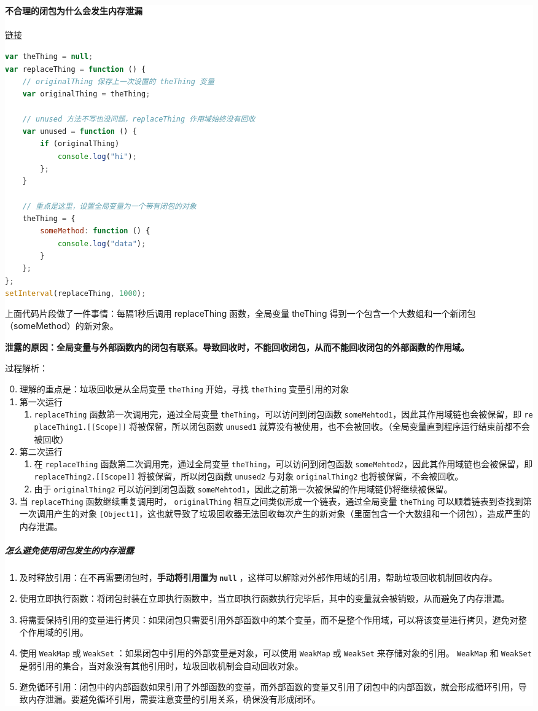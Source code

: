 #### 不合理的闭包为什么会发生内存泄漏

[链接](https://www.cnblogs.com/forcheng/p/12828941.html)

```js
var theThing = null;
var replaceThing = function () {
    // originalThing 保存上一次设置的 theThing 变量
    var originalThing = theThing;

    // unused 方法不写也没问题，replaceThing 作用域始终没有回收
    var unused = function () {
        if (originalThing)
            console.log("hi");
        };
    }

    // 重点是这里，设置全局变量为一个带有闭包的对象
    theThing = {
        someMethod: function () {
            console.log("data");
        }
    };
};
setInterval(replaceThing, 1000);
```

上面代码片段做了一件事情：每隔1秒后调用 replaceThing 函数，全局变量 theThing 得到一个包含一个大数组和一个新闭包（someMethod）的新对象。

**泄露的原因：全局变量与外部函数内的闭包有联系。导致回收时，不能回收闭包，从而不能回收闭包的外部函数的作用域。**

过程解析：

0. 理解的重点是：垃圾回收是从全局变量 `theThing` 开始，寻找 `theThing` 变量引用的对象
1. 第一次运行
   1. `replaceThing` 函数第一次调用完，通过全局变量 `theThing`，可以访问到闭包函数 `someMehtod1`，因此其作用域链也会被保留，即 `replaceThing1.[[Scope]]` 将被保留，所以闭包函数 `unused1` 就算没有被使用，也不会被回收。（全局变量直到程序运行结束前都不会被回收）
2. 第二次运行
   1. 在 `replaceThing` 函数第二次调用完，通过全局变量 `theThing`，可以访问到闭包函数 `someMehtod2`，因此其作用域链也会被保留，即 `replaceThing2.[[Scope]]` 将被保留，所以闭包函数 `unused2` 与对象 `originalThing2` 也将被保留，不会被回收。
   2. 由于 `originalThing2` 可以访问到闭包函数 `someMehtod1`，因此之前第一次被保留的作用域链仍将继续被保留。
3. 当 `replaceThing` 函数继续重复调用时， `originalThing` 相互之间类似形成一个链表，通过全局变量 `theThing` 可以顺着链表到查找到第一次调用产生的对象 `[Object1]`，这也就导致了垃圾回收器无法回收每次产生的新对象（里面包含一个大数组和一个闭包），造成严重的内存泄漏。

##### 怎么避免使用闭包发生的内存泄露

1. 及时释放引用：在不再需要闭包时，**手动将引用置为 `null`** ，这样可以解除对外部作用域的引用，帮助垃圾回收机制回收内存。

2. 使用立即执行函数：将闭包封装在立即执行函数中，当立即执行函数执行完毕后，其中的变量就会被销毁，从而避免了内存泄漏。

3. 将需要保持引用的变量进行拷贝：如果闭包只需要引用外部函数中的某个变量，而不是整个作用域，可以将该变量进行拷贝，避免对整个作用域的引用。

4. 使用 `WeakMap` 或 `WeakSet` ：如果闭包中引用的外部变量是对象，可以使用 `WeakMap` 或 `WeakSet` 来存储对象的引用。 `WeakMap` 和 `WeakSet` 是弱引用的集合，当对象没有其他引用时，垃圾回收机制会自动回收对象。

5. 避免循环引用：闭包中的内部函数如果引用了外部函数的变量，而外部函数的变量又引用了闭包中的内部函数，就会形成循环引用，导致内存泄漏。要避免循环引用，需要注意变量的引用关系，确保没有形成闭环。
